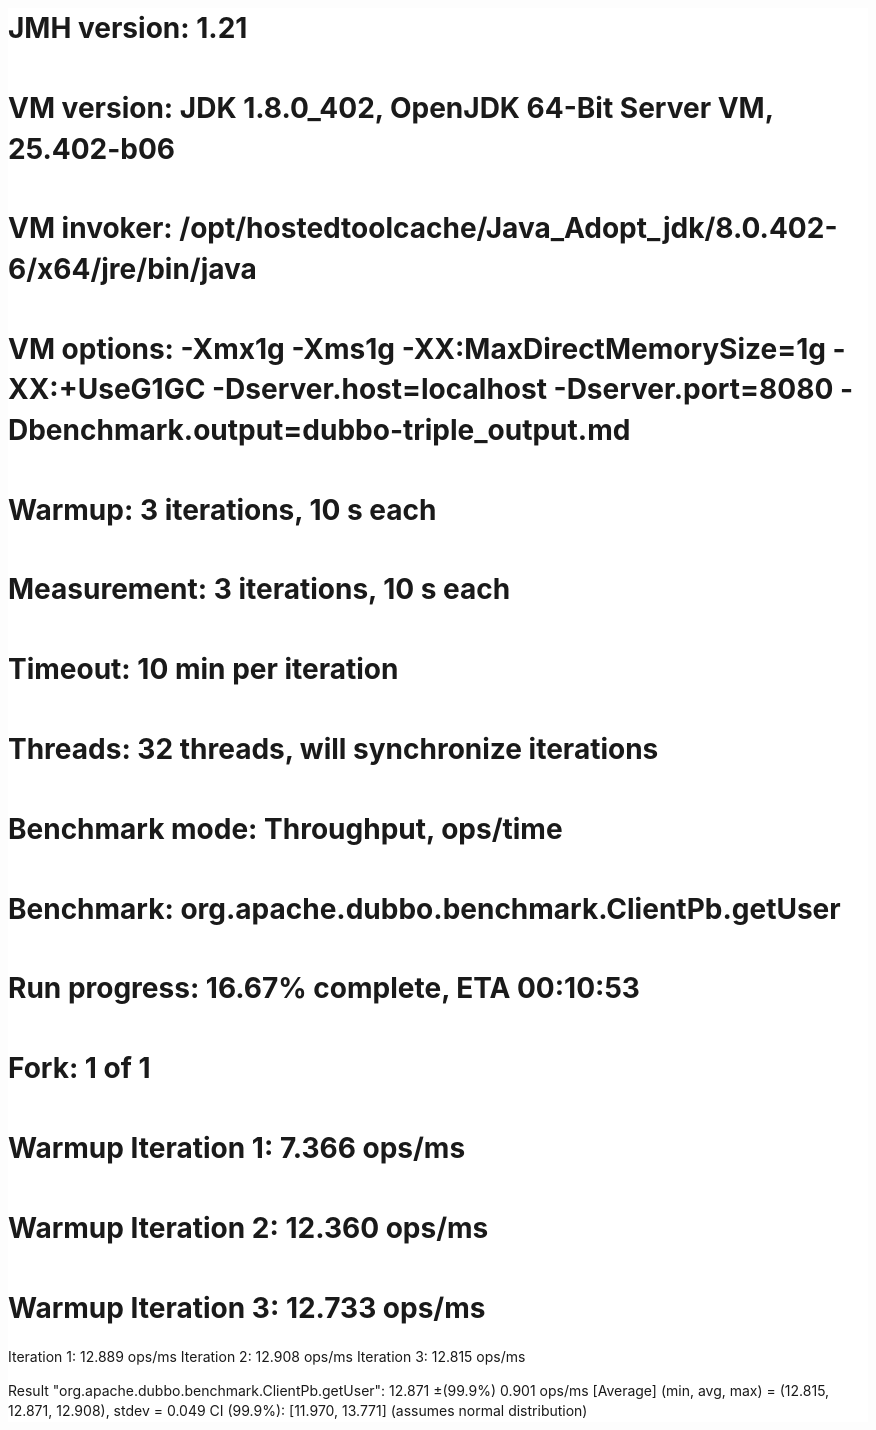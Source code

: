 
# JMH version: 1.21
# VM version: JDK 1.8.0_402, OpenJDK 64-Bit Server VM, 25.402-b06
# VM invoker: /opt/hostedtoolcache/Java_Adopt_jdk/8.0.402-6/x64/jre/bin/java
# VM options: -Xmx1g -Xms1g -XX:MaxDirectMemorySize=1g -XX:+UseG1GC -Dserver.host=localhost -Dserver.port=8080 -Dbenchmark.output=dubbo-triple_output.md
# Warmup: 3 iterations, 10 s each
# Measurement: 3 iterations, 10 s each
# Timeout: 10 min per iteration
# Threads: 32 threads, will synchronize iterations
# Benchmark mode: Throughput, ops/time
# Benchmark: org.apache.dubbo.benchmark.ClientPb.getUser

# Run progress: 16.67% complete, ETA 00:10:53
# Fork: 1 of 1
# Warmup Iteration   1: 7.366 ops/ms
# Warmup Iteration   2: 12.360 ops/ms
# Warmup Iteration   3: 12.733 ops/ms
Iteration   1: 12.889 ops/ms
Iteration   2: 12.908 ops/ms
Iteration   3: 12.815 ops/ms


Result "org.apache.dubbo.benchmark.ClientPb.getUser":
  12.871 ±(99.9%) 0.901 ops/ms [Average]
  (min, avg, max) = (12.815, 12.871, 12.908), stdev = 0.049
  CI (99.9%): [11.970, 13.771] (assumes normal distribution)
